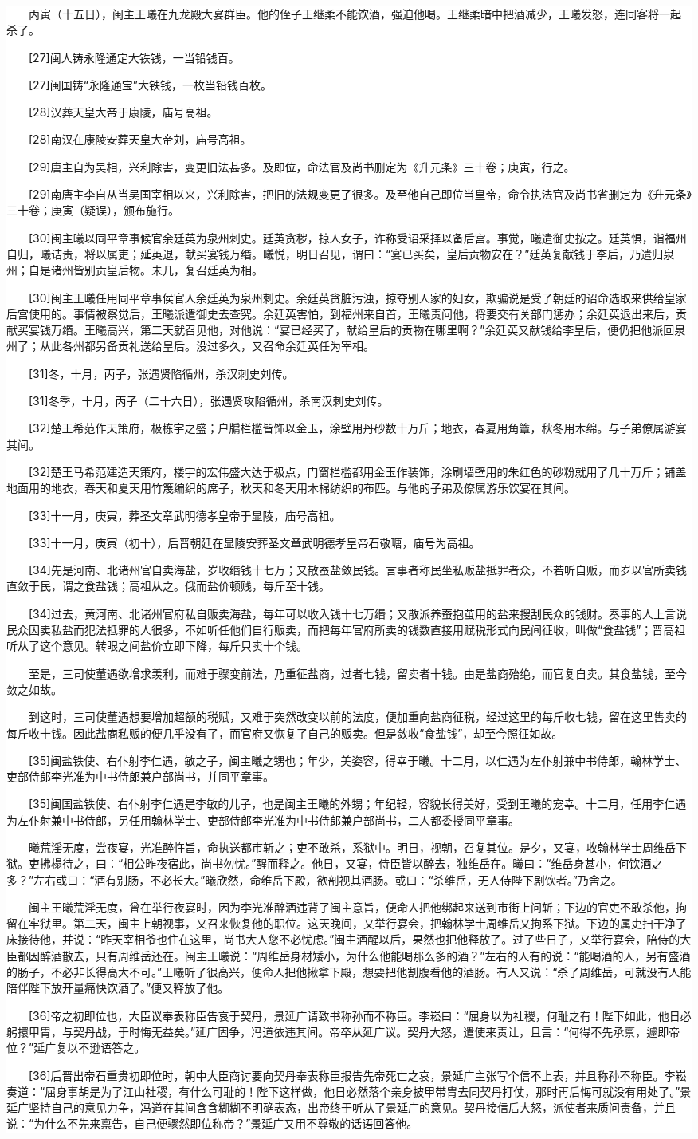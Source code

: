 　　丙寅（十五日），闽主王曦在九龙殿大宴群臣。他的侄子王继柔不能饮酒，强迫他喝。王继柔暗中把酒减少，王曦发怒，连同客将一起杀了。

　　[27]闽人铸永隆通定大铁钱，一当铅钱百。

　　[27]闽国铸“永隆通宝”大铁钱，一枚当铅钱百枚。

　　[28]汉葬天皇大帝于康陵，庙号高祖。

　　[28]南汉在康陵安葬天皇大帝刘，庙号高祖。

　　[29]唐主自为吴相，兴利除害，变更旧法甚多。及即位，命法官及尚书删定为《升元条》三十卷；庚寅，行之。

　　[29]南唐主李自从当吴国宰相以来，兴利除害，把旧的法规变更了很多。及至他自己即位当皇帝，命令执法官及尚书省删定为《升元条》三十卷；庚寅（疑误），颁布施行。

　　[30]闽主曦以同平章事候官余廷英为泉州刺史。廷英贪秽，掠人女子，诈称受诏采择以备后宫。事觉，曦遣御史按之。廷英惧，诣福州自归，曦诘责，将以属吏；延英退，献买宴钱万缗。曦悦，明日召见，谓曰：“宴已买矣，皇后贡物安在？”廷英复献钱于李后，乃遣归泉州；自是诸州皆别贡皇后物。未几，复召廷英为相。

　　[30]闽主王曦任用同平章事侯官人余廷英为泉州刺史。余廷英贪脏污浊，掠夺别人家的妇女，欺骗说是受了朝廷的诏命选取来供给皇家后宫使用的。事情被察觉后，王曦派遣御史去查究。余廷英害怕，到福州来自首，王曦责问他，将要交有关部门惩办；余廷英退出来后，贡献买宴钱万缗。王曦高兴，第二天就召见他，对他说：“宴已经买了，献给皇后的贡物在哪里啊？”余廷英又献钱给李皇后，便仍把他派回泉州了；从此各州都另备贡礼送给皇后。没过多久，又召命余廷英任为宰相。

　　[31]冬，十月，丙子，张遇贤陷循州，杀汉刺史刘传。

　　[31]冬季，十月，丙子（二十六日），张遇贤攻陷循州，杀南汉刺史刘传。

　　[32]楚王希范作天策府，极栋宇之盛；户牖栏槛皆饰以金玉，涂壁用丹砂数十万斤；地衣，春夏用角簟，秋冬用木绵。与子弟僚属游宴其间。

　　[32]楚王马希范建造天策府，楼宇的宏伟盛大达于极点，门窗栏槛都用金玉作装饰，涂刷墙壁用的朱红色的砂粉就用了几十万斤；铺盖地面用的地衣，春天和夏天用竹篾编织的席子，秋天和冬天用木棉纺织的布匹。与他的子弟及僚属游乐饮宴在其间。

　　[33]十一月，庚寅，葬圣文章武明德孝皇帝于显陵，庙号高祖。

　　[33]十一月，庚寅（初十），后晋朝廷在显陵安葬圣文章武明德孝皇帝石敬瑭，庙号为高祖。

　　[34]先是河南、北诸州官自卖海盐，岁收缗钱十七万；又散蚕盐敛民钱。言事者称民坐私贩盐抵罪者众，不若听自贩，而岁以官所卖钱直敛于民，谓之食盐钱；高祖从之。俄而盐价顿贱，每斤至十钱。

　　[34]过去，黄河南、北诸州官府私自贩卖海盐，每年可以收入钱十七万缗；又散派养蚕抱茧用的盐来搜刮民众的钱财。奏事的人上言说民众因卖私盐而犯法抵罪的人很多，不如听任他们自行贩卖，而把每年官府所卖的钱数直接用赋税形式向民间征收，叫做“食盐钱”；晋高祖听从了这个意见。转眼之间盐价立即下降，每斤只卖十个钱。

　　至是，三司使董遇欲增求羡利，而难于骤变前法，乃重征盐商，过者七钱，留卖者十钱。由是盐商殆绝，而官复自卖。其食盐钱，至今敛之如故。

　　到这时，三司使董遇想要增加超额的税赋，又难于突然改变以前的法度，便加重向盐商征税，经过这里的每斤收七钱，留在这里售卖的每斤收十钱。因此盐商私贩的便几乎没有了，而官府又恢复了自己的贩卖。但是敛收“食盐钱”，却至今照征如故。

　　[35]闽盐铁使、右仆射李仁遇，敏之子，闽主曦之甥也；年少，美姿容，得幸于曦。十二月，以仁遇为左仆射兼中书侍郎，翰林学士、吏部侍郎李光准为中书侍郎兼户部尚书，并同平章事。

　　[35]闽国盐铁使、右仆射李仁遇是李敏的儿子，也是闽主王曦的外甥；年纪轻，容貌长得美好，受到王曦的宠幸。十二月，任用李仁遇为左仆射兼中书侍郎，另任用翰林学士、吏部侍郎李光准为中书侍郎兼户部尚书，二人都委授同平章事。

　　曦荒淫无度，尝夜宴，光准醉忤旨，命执送都市斩之；吏不敢杀，系狱中。明日，视朝，召复其位。是夕，又宴，收翰林学士周维岳下狱。吏拂榻待之，曰：“相公昨夜宿此，尚书勿忧。”醒而释之。他日，又宴，侍臣皆以醉去，独维岳在。曦曰：“维岳身甚小，何饮酒之多？”左右或曰：“酒有别肠，不必长大。”曦欣然，命维岳下殿，欲剖视其酒肠。或曰：“杀维岳，无人侍陛下剧饮者。”乃舍之。

　　闽主王曦荒淫无度，曾在举行夜宴时，因为李光准醉酒违背了闽主意旨，便命人把他绑起来送到市街上问斩；下边的官吏不敢杀他，拘留在牢狱里。第二天，闽主上朝视事，又召来恢复他的职位。这天晚间，又举行宴会，把翰林学士周维岳又拘系下狱。下边的属吏扫干净了床接待他，并说：“昨天宰相爷也住在这里，尚书大人您不必忧虑。”闽主酒醒以后，果然也把他释放了。过了些日子，又举行宴会，陪侍的大臣都因醉酒散去，只有周维岳还在。闽主王曦说：“周维岳身材矮小，为什么他能喝那么多的酒？”左右的人有的说：“能喝酒的人，另有盛酒的肠子，不必非长得高大不可。”王曦听了很高兴，便命人把他揪拿下殿，想要把他割腹看他的酒肠。有人又说：“杀了周维岳，可就没有人能陪伴陛下放开量痛快饮酒了。”便又释放了他。

　　[36]帝之初即位也，大臣议奉表称臣告哀于契丹，景延广请致书称孙而不称臣。李崧曰：“屈身以为社稷，何耻之有！陛下如此，他日必躬擐甲胄，与契丹战，于时悔无益矣。”延广固争，冯道依违其间。帝卒从延广议。契丹大怒，遣使来责让，且言：“何得不先承禀，遽即帝位？”延广复以不逊语答之。

　　[36]后晋出帝石重贵初即位时，朝中大臣商讨要向契丹奉表称臣报告先帝死亡之哀，景延广主张写个信不上表，并且称孙不称臣。李崧奏道：“屈身事胡是为了江山社稷，有什么可耻的！陛下这样做，他日必然落个亲身披甲带胄去同契丹打仗，那时再后悔可就没有用处了。”景延广坚持自己的意见力争，冯道在其间含含糊糊不明确表态，出帝终于听从了景延广的意见。契丹接信后大怒，派使者来质问责备，并且说：“为什么不先来禀告，自己便骤然即位称帝？”景延广又用不尊敬的话语回答他。
